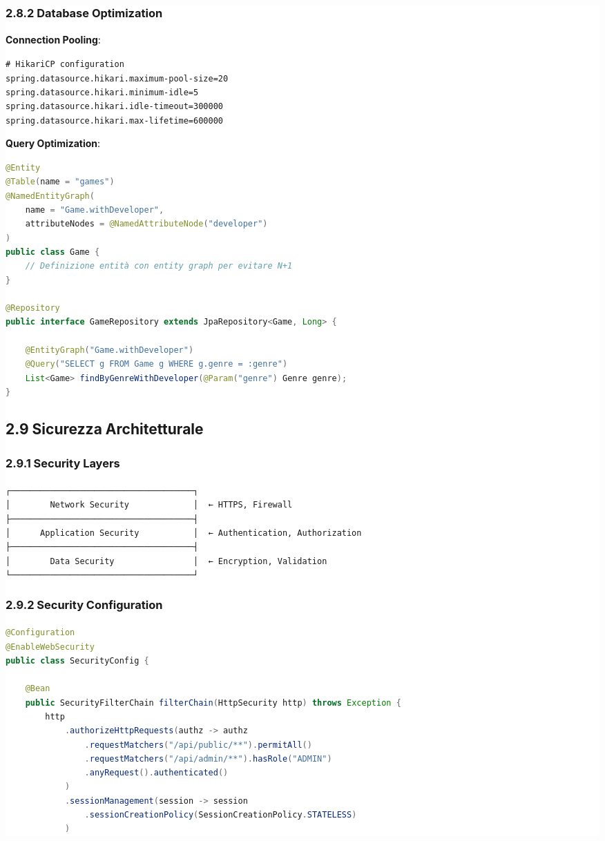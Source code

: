 
### 2.8.2 Database Optimization

**Connection Pooling**:
```properties
# HikariCP configuration
spring.datasource.hikari.maximum-pool-size=20
spring.datasource.hikari.minimum-idle=5
spring.datasource.hikari.idle-timeout=300000
spring.datasource.hikari.max-lifetime=600000
```

**Query Optimization**:
```java
@Entity
@Table(name = "games")
@NamedEntityGraph(
    name = "Game.withDeveloper",
    attributeNodes = @NamedAttributeNode("developer")
)
public class Game {
    // Definizione entità con entity graph per evitare N+1
}

@Repository
public interface GameRepository extends JpaRepository<Game, Long> {
    
    @EntityGraph("Game.withDeveloper")
    @Query("SELECT g FROM Game g WHERE g.genre = :genre")
    List<Game> findByGenreWithDeveloper(@Param("genre") Genre genre);
}
```

## 2.9 Sicurezza Architetturale

### 2.9.1 Security Layers

```
┌─────────────────────────────────────┐
│        Network Security             │  ← HTTPS, Firewall
├─────────────────────────────────────┤
│      Application Security           │  ← Authentication, Authorization
├─────────────────────────────────────┤
│        Data Security                │  ← Encryption, Validation
└─────────────────────────────────────┘
```

### 2.9.2 Security Configuration

```java
@Configuration
@EnableWebSecurity
public class SecurityConfig {
    
    @Bean
    public SecurityFilterChain filterChain(HttpSecurity http) throws Exception {
        http
            .authorizeHttpRequests(authz -> authz
                .requestMatchers("/api/public/**").permitAll()
                .requestMatchers("/api/admin/**").hasRole("ADMIN")
                .anyRequest().authenticated()
            )
            .sessionManagement(session -> session
                .sessionCreationPolicy(SessionCreationPolicy.STATELESS)
            )
```